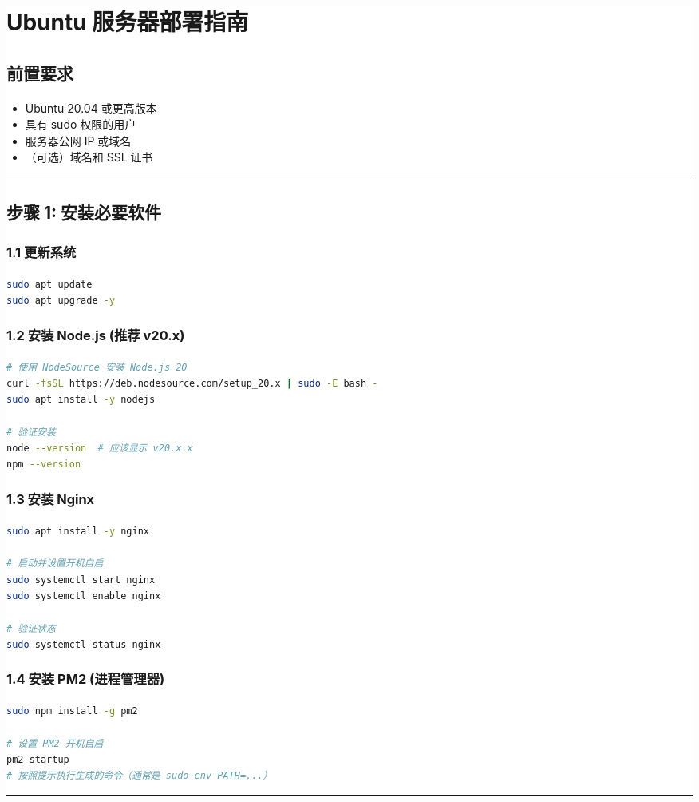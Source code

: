 # Ubuntu 服务器部署指南

## 前置要求

- Ubuntu 20.04 或更高版本
- 具有 sudo 权限的用户
- 服务器公网 IP 或域名
- （可选）域名和 SSL 证书

---

## 步骤 1: 安装必要软件

### 1.1 更新系统
```bash
sudo apt update
sudo apt upgrade -y
```

### 1.2 安装 Node.js (推荐 v20.x)
```bash
# 使用 NodeSource 安装 Node.js 20
curl -fsSL https://deb.nodesource.com/setup_20.x | sudo -E bash -
sudo apt install -y nodejs

# 验证安装
node --version  # 应该显示 v20.x.x
npm --version
```

### 1.3 安装 Nginx
```bash
sudo apt install -y nginx

# 启动并设置开机自启
sudo systemctl start nginx
sudo systemctl enable nginx

# 验证状态
sudo systemctl status nginx
```

### 1.4 安装 PM2 (进程管理器)
```bash
sudo npm install -g pm2

# 设置 PM2 开机自启
pm2 startup
# 按照提示执行生成的命令（通常是 sudo env PATH=...）
```

---